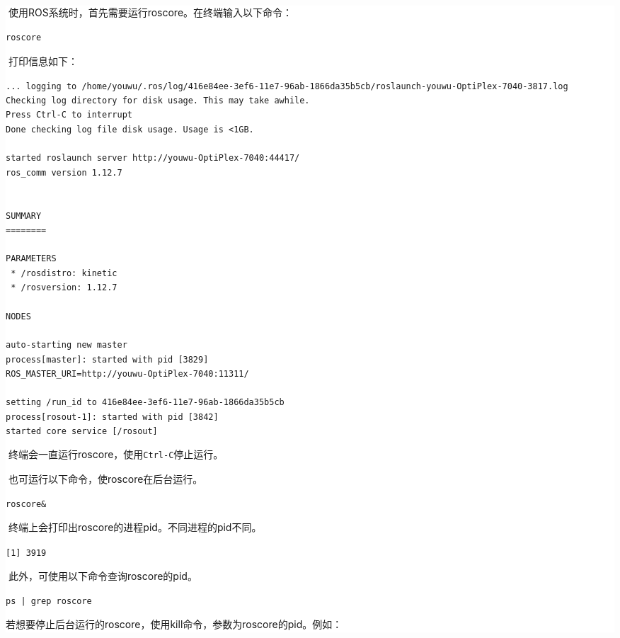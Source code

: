 ​    使用ROS系统时，首先需要运行roscore。在终端输入以下命令：

```
roscore
```

​    打印信息如下：

```
... logging to /home/youwu/.ros/log/416e84ee-3ef6-11e7-96ab-1866da35b5cb/roslaunch-youwu-OptiPlex-7040-3817.log
Checking log directory for disk usage. This may take awhile.
Press Ctrl-C to interrupt
Done checking log file disk usage. Usage is <1GB.

started roslaunch server http://youwu-OptiPlex-7040:44417/
ros_comm version 1.12.7


SUMMARY
========

PARAMETERS
 * /rosdistro: kinetic
 * /rosversion: 1.12.7

NODES

auto-starting new master
process[master]: started with pid [3829]
ROS_MASTER_URI=http://youwu-OptiPlex-7040:11311/

setting /run_id to 416e84ee-3ef6-11e7-96ab-1866da35b5cb
process[rosout-1]: started with pid [3842]
started core service [/rosout]
```

​    终端会一直运行roscore，使用`Ctrl-C`停止运行。

​    也可运行以下命令，使roscore在后台运行。

```shell
roscore&
```

​     终端上会打印出roscore的进程pid。不同进程的pid不同。

```
[1] 3919
```

​    此外，可使用以下命令查询roscore的pid。

```shell
ps | grep roscore
```

​    若想要停止后台运行的roscore，使用kill命令，参数为roscore的pid。例如：
